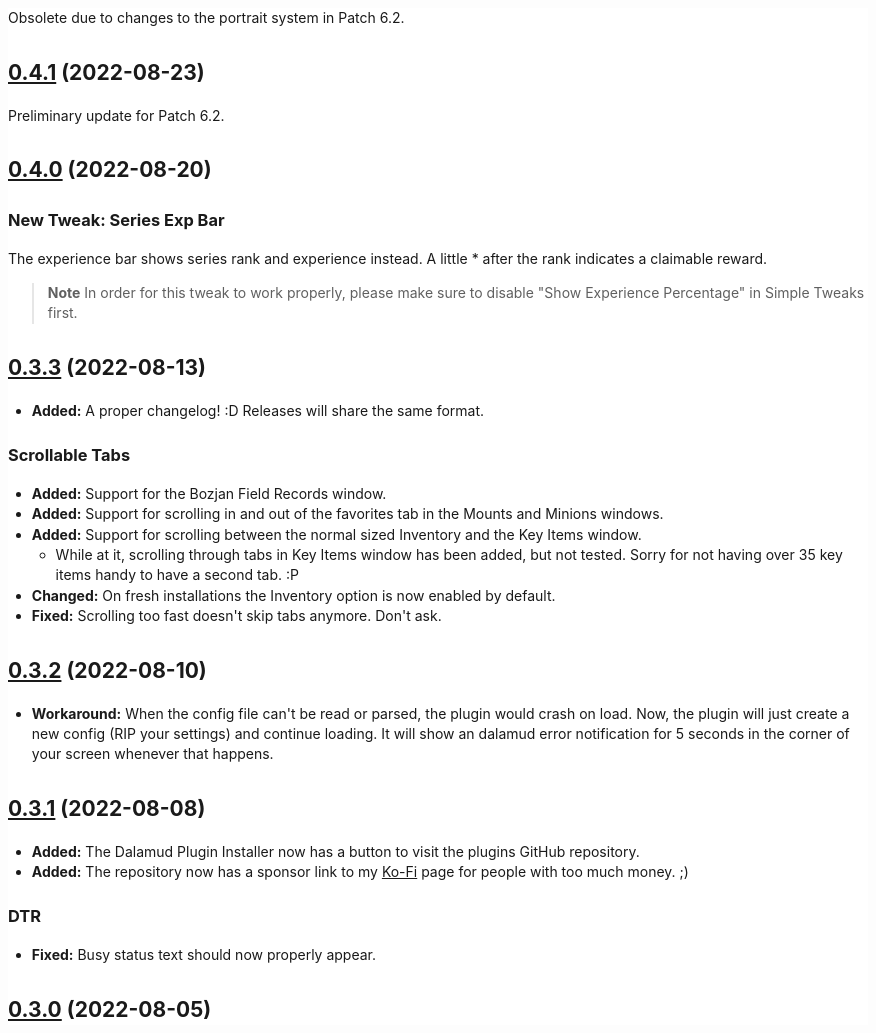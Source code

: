 Obsolete due to changes to the portrait system in Patch 6.2.

## [0.4.1] (2022-08-23)

Preliminary update for Patch 6.2.

## [0.4.0] (2022-08-20)

### New Tweak: Series Exp Bar

The experience bar shows series rank and experience instead. A little \* after the rank indicates a claimable reward.

> **Note**
> In order for this tweak to work properly, please make sure to disable "Show Experience Percentage" in Simple Tweaks first.

## [0.3.3] (2022-08-13)

- **Added:** A proper changelog! :D Releases will share the same format.

### Scrollable Tabs

- **Added:** Support for the Bozjan Field Records window.
- **Added:** Support for scrolling in and out of the favorites tab in the Mounts and Minions windows.
- **Added:** Support for scrolling between the normal sized Inventory and the Key Items window.
  - While at it, scrolling through tabs in Key Items window has been added, but not tested. Sorry for not having over 35 key items handy to have a second tab. :P
- **Changed:** On fresh installations the Inventory option is now enabled by default.
- **Fixed:** Scrolling too fast doesn't skip tabs anymore. Don't ask.

## [0.3.2] (2022-08-10)

- **Workaround:** When the config file can't be read or parsed, the plugin would crash on load. Now, the plugin will just create a new config (RIP your settings) and continue loading. It will show an dalamud error notification for 5 seconds in the corner of your screen whenever that happens.

## [0.3.1] (2022-08-08)

- **Added:** The Dalamud Plugin Installer now has a button to visit the plugins GitHub repository.
- **Added:** The repository now has a sponsor link to my [Ko-Fi](https://ko-fi.com/haselnussbomber) page for people with too much money. ;)

### DTR

- **Fixed:** Busy status text should now properly appear.

## [0.3.0] (2022-08-05)


[unreleased]: https://github.com/Haselnussbomber/HaselTweaks/compare/main...dev
[0.13.7]: https://github.com/Haselnussbomber/HaselTweaks/compare/v0.13.6...v0.13.7
[0.13.6]: https://github.com/Haselnussbomber/HaselTweaks/compare/v0.13.5...v0.13.6
[0.13.5]: https://github.com/Haselnussbomber/HaselTweaks/compare/v0.13.4...v0.13.5
[0.13.4]: https://github.com/Haselnussbomber/HaselTweaks/compare/v0.13.3...v0.13.4
[0.13.3]: https://github.com/Haselnussbomber/HaselTweaks/compare/v0.13.2...v0.13.3
[0.13.2]: https://github.com/Haselnussbomber/HaselTweaks/compare/v0.13.1...v0.13.2
[0.13.1]: https://github.com/Haselnussbomber/HaselTweaks/compare/v0.13.0...v0.13.1
[0.13.0]: https://github.com/Haselnussbomber/HaselTweaks/compare/v0.12.1...v0.13.0
[0.12.1]: https://github.com/Haselnussbomber/HaselTweaks/compare/v0.12.0...v0.12.1
[0.12.0]: https://github.com/Haselnussbomber/HaselTweaks/compare/v0.11.2...v0.12.0
[0.11.2]: https://github.com/Haselnussbomber/HaselTweaks/compare/v0.11.1...v0.11.2
[0.11.1]: https://github.com/Haselnussbomber/HaselTweaks/compare/v0.11.0...v0.11.1
[0.11.0]: https://github.com/Haselnussbomber/HaselTweaks/compare/v0.10.0...v0.11.0
[0.10.0]: https://github.com/Haselnussbomber/HaselTweaks/compare/v0.9.8...v0.10.0
[0.9.8]: https://github.com/Haselnussbomber/HaselTweaks/compare/v0.9.7...v0.9.8
[0.9.7]: https://github.com/Haselnussbomber/HaselTweaks/compare/v0.9.6...v0.9.7
[0.9.6]: https://github.com/Haselnussbomber/HaselTweaks/compare/v0.9.5...v0.9.6
[0.9.5]: https://github.com/Haselnussbomber/HaselTweaks/compare/v0.9.4...v0.9.5
[0.9.4]: https://github.com/Haselnussbomber/HaselTweaks/compare/v0.9.3...v0.9.4
[0.9.3]: https://github.com/Haselnussbomber/HaselTweaks/compare/v0.9.2...v0.9.3
[0.9.2]: https://github.com/Haselnussbomber/HaselTweaks/compare/v0.9.1...v0.9.2
[0.9.1]: https://github.com/Haselnussbomber/HaselTweaks/compare/v0.9.0...v0.9.1
[0.9.0]: https://github.com/Haselnussbomber/HaselTweaks/compare/v0.8.2...v0.9.0
[0.8.2]: https://github.com/Haselnussbomber/HaselTweaks/compare/v0.8.1...v0.8.2
[0.8.1]: https://github.com/Haselnussbomber/HaselTweaks/compare/v0.8.0...v0.8.1
[0.8.0]: https://github.com/Haselnussbomber/HaselTweaks/compare/v0.7.14...v0.8.0
[0.7.14]: https://github.com/Haselnussbomber/HaselTweaks/compare/v0.7.13...v0.7.14
[0.7.13]: https://github.com/Haselnussbomber/HaselTweaks/compare/v0.7.12...v0.7.13
[0.7.12]: https://github.com/Haselnussbomber/HaselTweaks/compare/v0.7.11...v0.7.12
[0.7.11]: https://github.com/Haselnussbomber/HaselTweaks/compare/v0.7.10...v0.7.11
[0.7.10]: https://github.com/Haselnussbomber/HaselTweaks/compare/v0.7.9...v0.7.10
[0.7.9]: https://github.com/Haselnussbomber/HaselTweaks/compare/v0.7.8...v0.7.9
[0.7.8]: https://github.com/Haselnussbomber/HaselTweaks/compare/v0.7.7...v0.7.8
[0.7.7]: https://github.com/Haselnussbomber/HaselTweaks/compare/v0.7.6...v0.7.7
[0.7.6]: https://github.com/Haselnussbomber/HaselTweaks/compare/v0.7.5...v0.7.6
[0.7.5]: https://github.com/Haselnussbomber/HaselTweaks/compare/v0.7.4...v0.7.5
[0.7.4]: https://github.com/Haselnussbomber/HaselTweaks/compare/v0.7.3...v0.7.4
[0.7.3]: https://github.com/Haselnussbomber/HaselTweaks/compare/v0.7.2...v0.7.3
[0.7.2]: https://github.com/Haselnussbomber/HaselTweaks/compare/v0.7.1...v0.7.2
[0.7.1]: https://github.com/Haselnussbomber/HaselTweaks/compare/v0.7.0...v0.7.1
[0.7.0]: https://github.com/Haselnussbomber/HaselTweaks/compare/v0.6.0...v0.7.0
[0.6.0]: https://github.com/Haselnussbomber/HaselTweaks/compare/v0.5.1...v0.6.0
[0.5.1]: https://github.com/Haselnussbomber/HaselTweaks/compare/v0.5.0...v0.5.1
[0.5.0]: https://github.com/Haselnussbomber/HaselTweaks/compare/v0.4.1...v0.5.0
[0.4.1]: https://github.com/Haselnussbomber/HaselTweaks/compare/v0.4.0...v0.4.1
[0.4.0]: https://github.com/Haselnussbomber/HaselTweaks/compare/v0.3.3...v0.4.0
[0.3.3]: https://github.com/Haselnussbomber/HaselTweaks/compare/v0.3.2...v0.3.3
[0.3.2]: https://github.com/Haselnussbomber/HaselTweaks/compare/v0.3.1...v0.3.2
[0.3.1]: https://github.com/Haselnussbomber/HaselTweaks/compare/v0.3.0...v0.3.1
[0.3.0]: https://github.com/Haselnussbomber/HaselTweaks/compare/v0.2.6...v0.3.0
[0.2.6]: https://github.com/Haselnussbomber/HaselTweaks/compare/v0.2.5...v0.2.6
[0.2.5]: https://github.com/Haselnussbomber/HaselTweaks/compare/v0.2.4...v0.2.5
[0.2.4]: https://github.com/Haselnussbomber/HaselTweaks/compare/v0.2.3...v0.2.4
[0.2.3]: https://github.com/Haselnussbomber/HaselTweaks/compare/v0.2.2...v0.2.3
[0.2.2]: https://github.com/Haselnussbomber/HaselTweaks/compare/v0.2.1...v0.2.2
[0.2.1]: https://github.com/Haselnussbomber/HaselTweaks/compare/v0.2.0...v0.2.1
[0.2.0]: https://github.com/Haselnussbomber/HaselTweaks/compare/v0.1.2...v0.2.0
[0.1.2]: https://github.com/Haselnussbomber/HaselTweaks/compare/v0.1.1...v0.1.2
[0.1.1]: https://github.com/Haselnussbomber/HaselTweaks/compare/v0.1.0...v0.1.1
[0.1.0]: https://github.com/Haselnussbomber/HaselTweaks/compare/v0.0.11...v0.1.0
[0.0.11]: https://github.com/Haselnussbomber/HaselTweaks/compare/v0.0.10...v0.0.11
[0.0.10]: https://github.com/Haselnussbomber/HaselTweaks/compare/v0.0.9...v0.0.10
[0.0.9]: https://github.com/Haselnussbomber/HaselTweaks/compare/v0.0.8...v0.0.9
[0.0.8]: https://github.com/Haselnussbomber/HaselTweaks/compare/v0.0.7...v0.0.8
[0.0.7]: https://github.com/Haselnussbomber/HaselTweaks/compare/v0.0.6...v0.0.7
[0.0.6]: https://github.com/Haselnussbomber/HaselTweaks/compare/v0.0.5...v0.0.6
[0.0.5]: https://github.com/Haselnussbomber/HaselTweaks/compare/v0.0.4...v0.0.5
[0.0.4]: https://github.com/Haselnussbomber/HaselTweaks/compare/v0.0.3...v0.0.4
[0.0.3]: https://github.com/Haselnussbomber/HaselTweaks/compare/v0.0.2...v0.0.3
[0.0.2]: https://github.com/Haselnussbomber/HaselTweaks/compare/v0.0.1...v0.0.2
[0.0.1]: https://github.com/Haselnussbomber/HaselTweaks/commit/7ba7c3ab